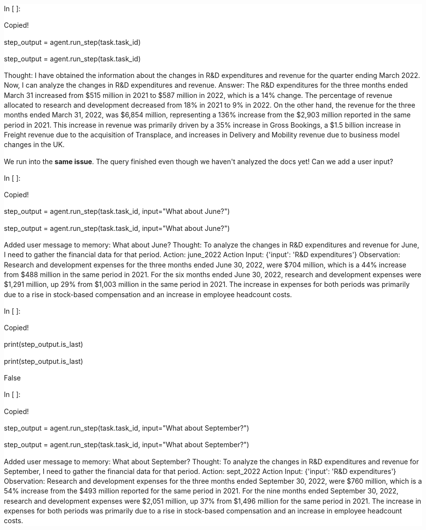 In \[ \]:

Copied!

step\_output \= agent.run\_step(task.task\_id)

step\_output = agent.run\_step(task.task\_id)

Thought: I have obtained the information about the changes in R&D expenditures and revenue for the quarter ending March 2022. Now, I can analyze the changes in R&D expenditures and revenue.
Answer: The R&D expenditures for the three months ended March 31 increased from $515 million in 2021 to $587 million in 2022, which is a 14% change. The percentage of revenue allocated to research and development decreased from 18% in 2021 to 9% in 2022. On the other hand, the revenue for the three months ended March 31, 2022, was $6,854 million, representing a 136% increase from the $2,903 million reported in the same period in 2021. This increase in revenue was primarily driven by a 35% increase in Gross Bookings, a $1.5 billion increase in Freight revenue due to the acquisition of Transplace, and increases in Delivery and Mobility revenue due to business model changes in the UK.

We run into the **same issue**. The query finished even though we haven't analyzed the docs yet! Can we add a user input?

In \[ \]:

Copied!

step\_output \= agent.run\_step(task.task\_id, input\="What about June?")

step\_output = agent.run\_step(task.task\_id, input="What about June?")

Added user message to memory: What about June?
Thought: To analyze the changes in R&D expenditures and revenue for June, I need to gather the financial data for that period.
Action: june\_2022
Action Input: {'input': 'R&D expenditures'}
Observation: Research and development expenses for the three months ended June 30, 2022, were $704 million, which is a 44% increase from $488 million in the same period in 2021. For the six months ended June 30, 2022, research and development expenses were $1,291 million, up 29% from $1,003 million in the same period in 2021. The increase in expenses for both periods was primarily due to a rise in stock-based compensation and an increase in employee headcount costs.

In \[ \]:

Copied!

print(step\_output.is\_last)

print(step\_output.is\_last)

False

In \[ \]:

Copied!

step\_output \= agent.run\_step(task.task\_id, input\="What about September?")

step\_output = agent.run\_step(task.task\_id, input="What about September?")

Added user message to memory: What about September?
Thought: To analyze the changes in R&D expenditures and revenue for September, I need to gather the financial data for that period.
Action: sept\_2022
Action Input: {'input': 'R&D expenditures'}
Observation: Research and development expenses for the three months ended September 30, 2022, were $760 million, which is a 54% increase from the $493 million reported for the same period in 2021. For the nine months ended September 30, 2022, research and development expenses were $2,051 million, up 37% from $1,496 million for the same period in 2021. The increase in expenses for both periods was primarily due to a rise in stock-based compensation and an increase in employee headcount costs.
